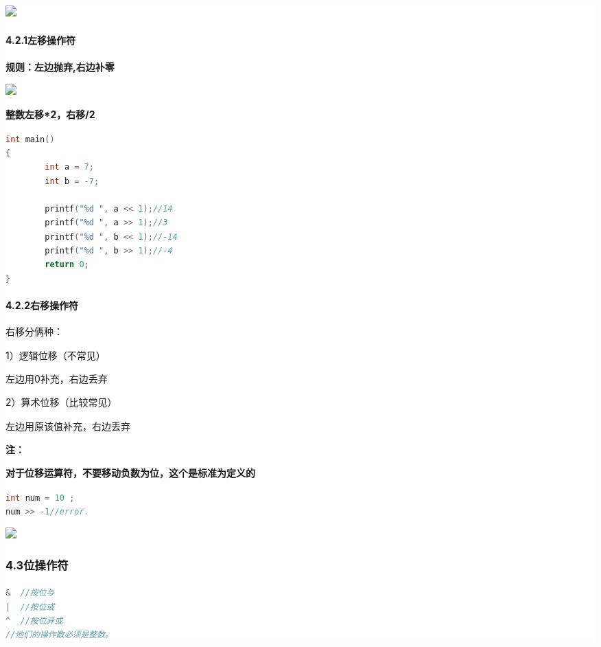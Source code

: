 

<a href="https://sm.ms/image/kswLWJSMeE3qjrG" target="_blank"><img src="https://s2.loli.net/2023/10/21/kswLWJSMeE3qjrG.png" ></a>

 

#### 4.2.1左移操作符

**规则：左边抛弃,右边补零**

<a href="https://sm.ms/image/NgR3JTLopfqXC9B" target="_blank"><img src="https://s2.loli.net/2023/10/21/NgR3JTLopfqXC9B.png" ></a>

**整数左移\*2，右移/2**

```c
int main()
{
		int a = 7;
		int b = -7;
	
		printf("%d ", a << 1);//14
		printf("%d ", a >> 1);//3
		printf("%d ", b << 1);//-14
		printf("%d ", b >> 1);//-4
		return 0;
}
```

#### 4.2.2右移操作符

右移分俩种：

1）逻辑位移（不常见）

左边用0补充，右边丢弃

2）算术位移（比较常见）

左边用原该值补充，右边丢弃

**注：**

**对于位移运算符，不要移动负数为位，这个是标准为定义的**

```c
int num = 10 ;
num >> -1//error.
```

<a href="https://sm.ms/image/HEJYSOQ46ZpIcMG" target="_blank"><img src="https://s2.loli.net/2023/10/21/HEJYSOQ46ZpIcMG.png" ></a>



### 4.3位操作符

```c
&  //按位与
|  //按位或
^  //按位异或
//他们的操作数必须是整数。    
```
